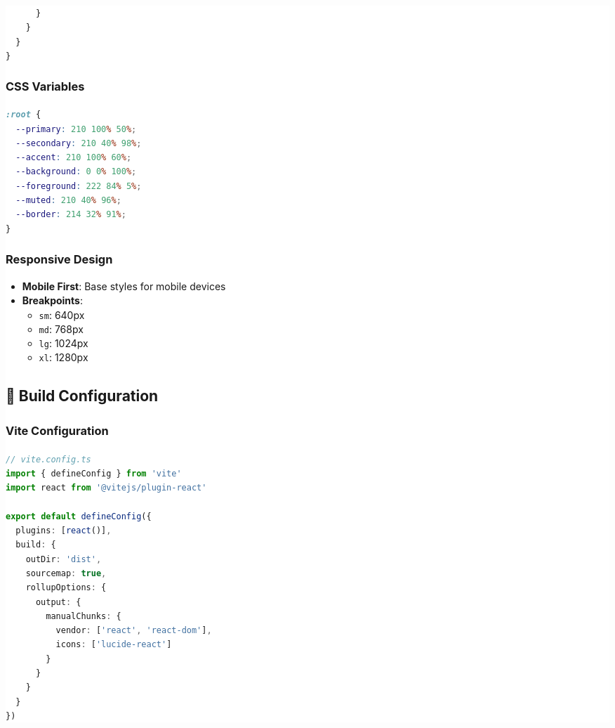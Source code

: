 ```javascript
      }
    }
  }
}
```

### CSS Variables
```css
:root {
  --primary: 210 100% 50%;
  --secondary: 210 40% 98%;
  --accent: 210 100% 60%;
  --background: 0 0% 100%;
  --foreground: 222 84% 5%;
  --muted: 210 40% 96%;
  --border: 214 32% 91%;
}
```

### Responsive Design
- **Mobile First**: Base styles for mobile devices
- **Breakpoints**: 
  - `sm`: 640px
  - `md`: 768px
  - `lg`: 1024px
  - `xl`: 1280px

## 🔧 Build Configuration

### Vite Configuration
```typescript
// vite.config.ts
import { defineConfig } from 'vite'
import react from '@vitejs/plugin-react'

export default defineConfig({
  plugins: [react()],
  build: {
    outDir: 'dist',
    sourcemap: true,
    rollupOptions: {
      output: {
        manualChunks: {
          vendor: ['react', 'react-dom'],
          icons: ['lucide-react']
        }
      }
    }
  }
})
```
